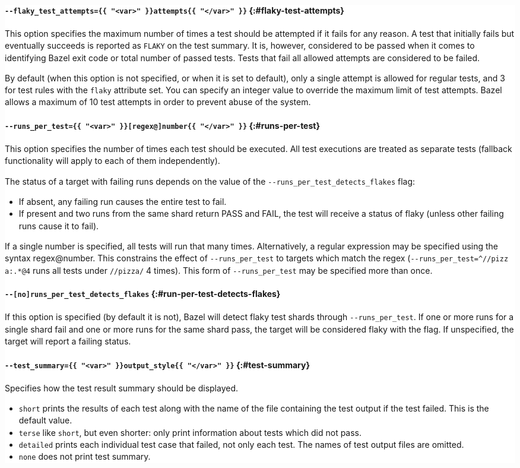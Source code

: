 #### `--flaky_test_attempts={{ "<var>" }}attempts{{ "</var>" }}` {:#flaky-test-attempts}

This option specifies the maximum number of times a test should be attempted
if it fails for any reason. A test that initially fails but eventually
succeeds is reported as `FLAKY` on the test summary. It is,
however, considered to be passed when it comes to identifying Bazel exit code
or total number of passed tests. Tests that fail all allowed attempts are
considered to be failed.

By default (when this option is not specified, or when it is set to
default), only a single attempt is allowed for regular tests, and
3 for test rules with the `flaky` attribute set. You can specify
an integer value to override the maximum limit of test attempts. Bazel allows
a maximum of 10 test attempts in order to prevent abuse of the system.

#### `--runs_per_test={{ "<var>" }}[regex@]number{{ "</var>" }}` {:#runs-per-test}

This option specifies the number of times each test should be executed. All
test executions are treated as separate tests (fallback functionality
will apply to each of them independently).

The status of a target with failing runs depends on the value of the
`--runs_per_test_detects_flakes` flag:

*  If absent, any failing run causes the entire test to fail.
*  If present and two runs from the same shard return PASS and FAIL, the test
   will receive a status of flaky (unless other failing runs cause it to
   fail).

If a single number is specified, all tests will run that many times.
Alternatively, a regular expression may be specified using the syntax
regex@number. This constrains the effect of `--runs_per_test` to targets
which match the regex (`--runs_per_test=^//pizza:.*@4` runs all tests
under `//pizza/` 4 times).
This form of `--runs_per_test` may be specified more than once.

#### `--[no]runs_per_test_detects_flakes` {:#run-per-test-detects-flakes}

If this option is specified (by default it is not), Bazel will detect flaky
test shards through `--runs_per_test`. If one or more runs for a single shard
fail and one or more runs for the same shard pass, the target will be
considered flaky with the flag. If unspecified, the target will report a
failing status.

#### `--test_summary={{ "<var>" }}output_style{{ "</var>" }}` {:#test-summary}

Specifies how the test result summary should be displayed.

*   `short` prints the results of each test along with the name of
    the file containing the test output if the test failed. This is the default
    value.
*   `terse` like `short`, but even shorter: only print
    information about tests which did not pass.
*   `detailed` prints each individual test case that failed, not
    only each test. The names of test output files are omitted.
*   `none` does not print test summary.
